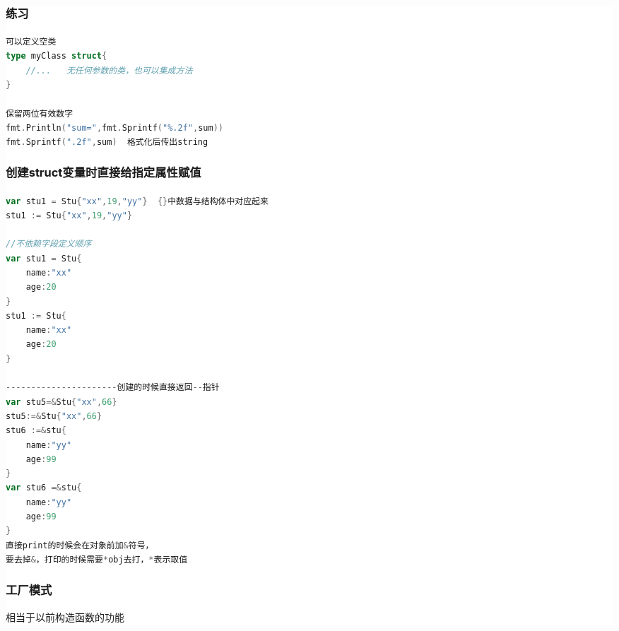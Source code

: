 

### 练习

```go
可以定义空类
type myClass struct{
    //...   无任何参数的类，也可以集成方法
}

保留两位有效数字
fmt.Println("sum=",fmt.Sprintf("%.2f",sum))
fmt.Sprintf(".2f",sum)  格式化后传出string
```



### 创建struct变量时直接给指定属性赋值

```go
var stu1 = Stu{"xx",19,"yy"}  {}中数据与结构体中对应起来
stu1 := Stu{"xx",19,"yy"} 

//不依赖字段定义顺序
var stu1 = Stu{
    name:"xx"
    age:20
} 
stu1 := Stu{
    name:"xx"
    age:20
} 

----------------------创建的时候直接返回--指针
var stu5=&Stu{"xx",66} 
stu5:=&Stu{"xx",66}
stu6 :=&stu{
    name:"yy"
    age:99
}
var stu6 =&stu{
    name:"yy"
    age:99
}
直接print的时候会在对象前加&符号，
要去掉&，打印的时候需要*obj去打，*表示取值
```



### 工厂模式

相当于以前构造函数的功能


